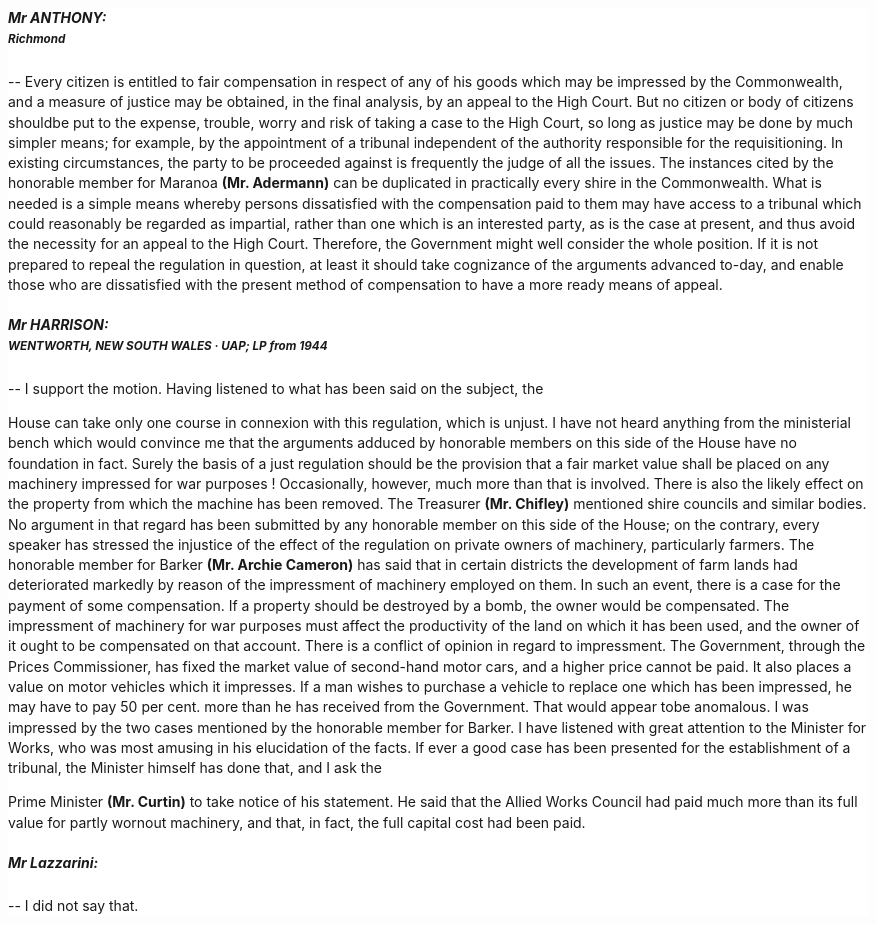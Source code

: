 ##### Mr ANTHONY:<br><small class="text-muted">Richmond</small>

-- Every citizen is entitled to fair compensation in respect of any of his goods which may be impressed by the Commonwealth, and a measure of justice may be obtained, in the final analysis, by an appeal to the High Court. But no citizen or body of citizens shouldbe put to the expense, trouble, worry and risk of taking a case to the High Court, so long as justice may be done by much simpler means; for example, by the appointment of a tribunal independent of the authority responsible for the requisitioning. In existing circumstances, the party to be proceeded against is frequently the judge of all the issues. The instances cited by the honorable member for Maranoa  **(Mr. Adermann)**  can be duplicated in practically every shire in the Commonwealth. What is needed is a simple means whereby persons dissatisfied with the compensation paid to them may have access to a tribunal which could reasonably be regarded as impartial, rather than one which is an interested party, as is the case at present, and thus avoid the necessity for an appeal to the High Court. Therefore, the Government might well consider the whole position. If it is not prepared to repeal the regulation in question, at least it should take cognizance of the arguments advanced to-day, and enable those who are dissatisfied with the present method of compensation to have a more ready means of appeal. 

##### Mr HARRISON:<br><small class="text-muted">WENTWORTH, NEW SOUTH WALES &middot; UAP; LP from 1944</small>

-- I support the motion. Having listened to what has been said on the subject, the 

House can take only one course in connexion with this regulation, which is unjust. I have not heard anything from the ministerial bench which would convince me that the arguments adduced by honorable members on this side of the House have no foundation in fact. Surely the basis of a just regulation should be the provision that a fair market value shall be placed on any machinery impressed for war purposes ! Occasionally, however, much more than that is involved. There is also the likely effect on the property from which the machine has been removed. The Treasurer  **(Mr. Chifley)**  mentioned shire councils and similar bodies. No argument in that regard has been submitted by any honorable member on this side of the House; on the contrary, every  speaker  has stressed the injustice of the effect of the regulation on private owners of machinery, particularly farmers. The honorable member for Barker  **(Mr. Archie Cameron)**  has said that in certain districts the development of farm lands had deteriorated markedly by reason of the impressment of machinery employed on them. In such an event, there is a case for the payment of some compensation. If a property should be destroyed by a bomb, the owner would be compensated. The impressment of machinery for war purposes must affect the productivity of the land on which it has been used, and the owner of it ought to be compensated on that account. There is a conflict of opinion in regard to impressment. The Government, through the Prices Commissioner, has fixed the market value of second-hand motor cars, and a higher price cannot be paid. It also places a value on motor vehicles which it impresses. If a man wishes to purchase a vehicle to replace one which has been impressed, he may have to pay 50 per cent. more than he has received from the Government. That would appear tobe anomalous. I was impressed by the two cases mentioned by the honorable member for Barker. I have listened with great attention to the Minister for Works, who was most amusing in his elucidation of the facts. If ever a good case has been presented for the establishment of a tribunal, the Minister himself has done that, and I ask the 

Prime Minister  **(Mr. Curtin)**  to take notice of his statement. He said that the Allied Works Council had paid much more than its full value for partly wornout machinery, and that, in fact, the full capital cost had been paid. 

##### Mr Lazzarini:

-- I did not say that. 
